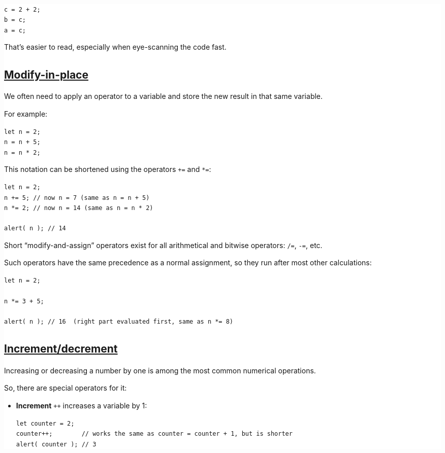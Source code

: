     c = 2 + 2;
    b = c;
    a = c;

That’s easier to read, especially when eye-scanning the code fast.

## <a href="#modify-in-place" id="modify-in-place" class="main__anchor">Modify-in-place</a>

We often need to apply an operator to a variable and store the new result in that same variable.

For example:

    let n = 2;
    n = n + 5;
    n = n * 2;

This notation can be shortened using the operators `+=` and `*=`:

<a href="#" class="toolbar__button toolbar__button_run" title="run"></a>

<a href="#" class="toolbar__button toolbar__button_edit" title="open in sandbox"></a>

    let n = 2;
    n += 5; // now n = 7 (same as n = n + 5)
    n *= 2; // now n = 14 (same as n = n * 2)

    alert( n ); // 14

Short “modify-and-assign” operators exist for all arithmetical and bitwise operators: `/=`, `-=`, etc.

Such operators have the same precedence as a normal assignment, so they run after most other calculations:

<a href="#" class="toolbar__button toolbar__button_run" title="run"></a>

<a href="#" class="toolbar__button toolbar__button_edit" title="open in sandbox"></a>

    let n = 2;

    n *= 3 + 5;

    alert( n ); // 16  (right part evaluated first, same as n *= 8)

## <a href="#increment-decrement" id="increment-decrement" class="main__anchor">Increment/decrement</a>

Increasing or decreasing a number by one is among the most common numerical operations.

So, there are special operators for it:

-   **Increment** `++` increases a variable by 1:

    <a href="#" class="toolbar__button toolbar__button_run" title="run"></a>

    <a href="#" class="toolbar__button toolbar__button_edit" title="open in sandbox"></a>

        let counter = 2;
        counter++;        // works the same as counter = counter + 1, but is shorter
        alert( counter ); // 3
